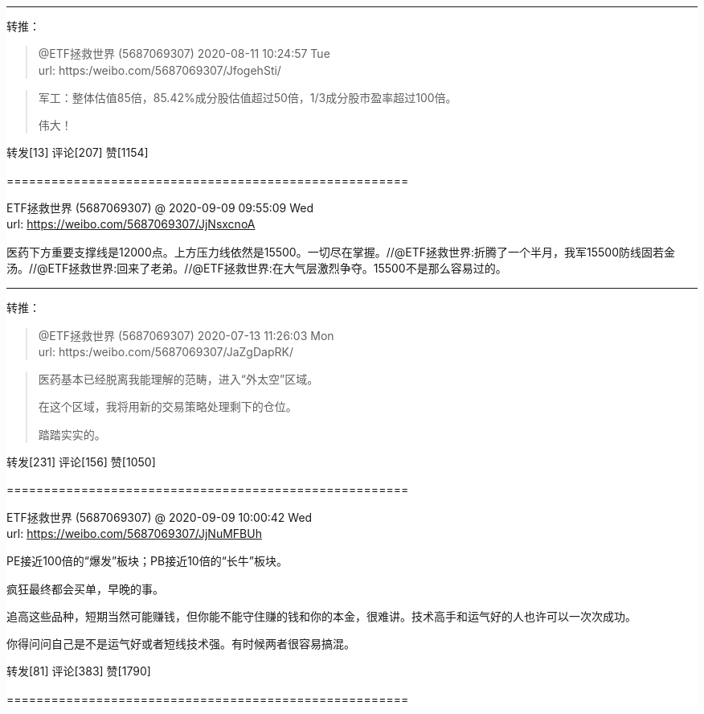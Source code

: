 ------------------------------------------------------
转推：
>  @ETF拯救世界 (5687069307)
>  2020-08-11 10:24:57 Tue  
>  url: https:/weibo.com/5687069307/JfogehSti/

>  军工：整体估值85倍，85.42%成分股估值超过50倍，1/3成分股市盈率超过100倍。
>  
>  伟大！ ​​​

转发[13]  评论[207]  赞[1154] 

======================================================






ETF拯救世界 (5687069307) @
2020-09-09 09:55:09 Wed  
url: https://weibo.com/5687069307/JjNsxcnoA

医药下方重要支撑线是12000点。上方压力线依然是15500。一切尽在掌握。//@ETF拯救世界:折腾了一个半月，我军15500防线固若金汤。//@ETF拯救世界:回来了老弟。//@ETF拯救世界:在大气层激烈争夺。15500不是那么容易过的。

------------------------------------------------------
转推：
>  @ETF拯救世界 (5687069307)
>  2020-07-13 11:26:03 Mon  
>  url: https:/weibo.com/5687069307/JaZgDapRK/

>  医药基本已经脱离我能理解的范畴，进入“外太空”区域。
>  
>  在这个区域，我将用新的交易策略处理剩下的仓位。
>  
>  踏踏实实的。 ​​​

转发[231]  评论[156]  赞[1050] 

======================================================






ETF拯救世界 (5687069307) @
2020-09-09 10:00:42 Wed  
url: https://weibo.com/5687069307/JjNuMFBUh

PE接近100倍的“爆发”板块；PB接近10倍的“长牛”板块。

疯狂最终都会买单，早晚的事。

追高这些品种，短期当然可能赚钱，但你能不能守住赚的钱和你的本金，很难讲。技术高手和运气好的人也许可以一次次成功。

你得问问自己是不是运气好或者短线技术强。有时候两者很容易搞混。 ​​​

转发[81]  评论[383]  赞[1790] 

======================================================
